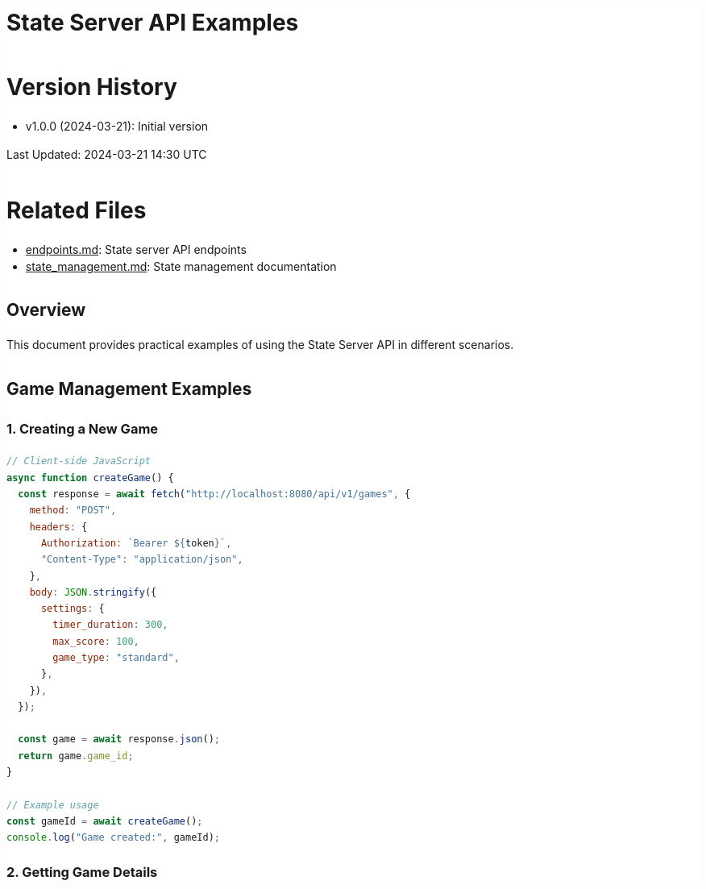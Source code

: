 # State Server API Examples

# Version History

- v1.0.0 (2024-03-21): Initial version

Last Updated: 2024-03-21 14:30 UTC

# Related Files

- [endpoints.md](./endpoints.md): State server API endpoints
- [state_management.md](./state_management.md): State management documentation

## Overview

This document provides practical examples of using the State Server API in different scenarios.

## Game Management Examples

### 1. Creating a New Game

```javascript
// Client-side JavaScript
async function createGame() {
  const response = await fetch("http://localhost:8080/api/v1/games", {
    method: "POST",
    headers: {
      Authorization: `Bearer ${token}`,
      "Content-Type": "application/json",
    },
    body: JSON.stringify({
      settings: {
        timer_duration: 300,
        max_score: 100,
        game_type: "standard",
      },
    }),
  });

  const game = await response.json();
  return game.game_id;
}

// Example usage
const gameId = await createGame();
console.log("Game created:", gameId);
```

### 2. Getting Game Details
